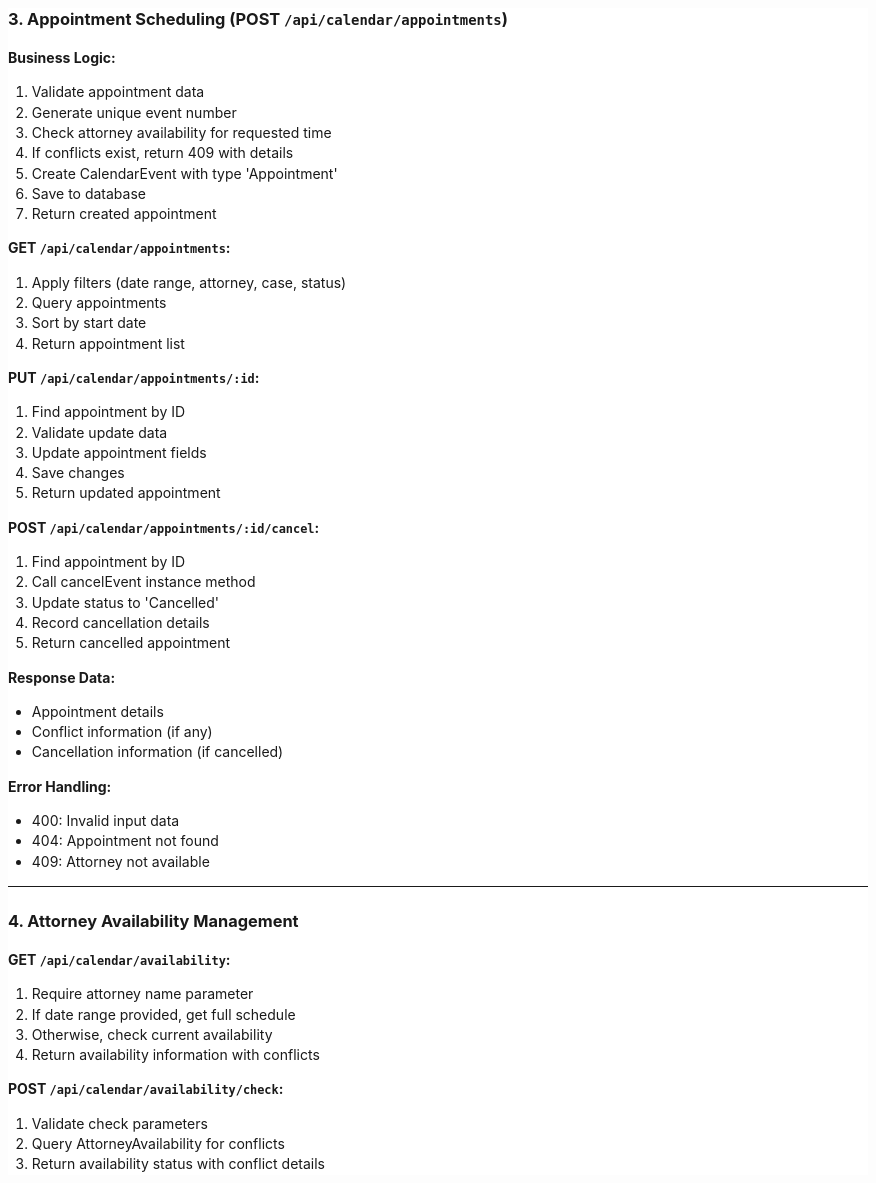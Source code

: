 ### 3. Appointment Scheduling (POST `/api/calendar/appointments`)

**Business Logic:**
1. Validate appointment data
2. Generate unique event number
3. Check attorney availability for requested time
4. If conflicts exist, return 409 with details
5. Create CalendarEvent with type 'Appointment'
6. Save to database
7. Return created appointment

**GET `/api/calendar/appointments`:**
1. Apply filters (date range, attorney, case, status)
2. Query appointments
3. Sort by start date
4. Return appointment list

**PUT `/api/calendar/appointments/:id`:**
1. Find appointment by ID
2. Validate update data
3. Update appointment fields
4. Save changes
5. Return updated appointment

**POST `/api/calendar/appointments/:id/cancel`:**
1. Find appointment by ID
2. Call cancelEvent instance method
3. Update status to 'Cancelled'
4. Record cancellation details
5. Return cancelled appointment

**Response Data:**
- Appointment details
- Conflict information (if any)
- Cancellation information (if cancelled)

**Error Handling:**
- 400: Invalid input data
- 404: Appointment not found
- 409: Attorney not available

---

### 4. Attorney Availability Management

**GET `/api/calendar/availability`:**
1. Require attorney name parameter
2. If date range provided, get full schedule
3. Otherwise, check current availability
4. Return availability information with conflicts

**POST `/api/calendar/availability/check`:**
1. Validate check parameters
2. Query AttorneyAvailability for conflicts
3. Return availability status with conflict details
